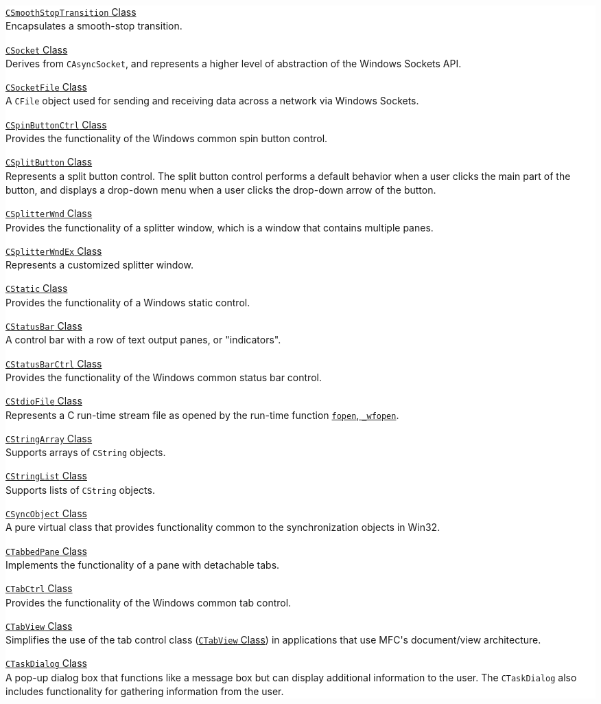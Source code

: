 [`CSmoothStopTransition` Class](../../mfc/reference/csmoothstoptransition-class.md)<br/>
Encapsulates a smooth-stop transition.

[`CSocket` Class](../../mfc/reference/csocket-class.md)<br/>
Derives from `CAsyncSocket`, and represents a higher level of abstraction of the Windows Sockets API.

[`CSocketFile` Class](../../mfc/reference/csocketfile-class.md)<br/>
A `CFile` object used for sending and receiving data across a network via Windows Sockets.

[`CSpinButtonCtrl` Class](../../mfc/reference/cspinbuttonctrl-class.md)<br/>
Provides the functionality of the Windows common spin button control.

[`CSplitButton` Class](../../mfc/reference/csplitbutton-class.md)<br/>
Represents a split button control. The split button control performs a default behavior when a user clicks the main part of the button, and displays a drop-down menu when a user clicks the drop-down arrow of the button.

[`CSplitterWnd` Class](../../mfc/reference/csplitterwnd-class.md)<br/>
Provides the functionality of a splitter window, which is a window that contains multiple panes.

[`CSplitterWndEx` Class](csplitterwndex-class.md)<br/>
Represents a customized splitter window.

[`CStatic` Class](../../mfc/reference/cstatic-class.md)<br/>
Provides the functionality of a Windows static control.

[`CStatusBar` Class](../../mfc/reference/cstatusbar-class.md)<br/>
A control bar with a row of text output panes, or "indicators".

[`CStatusBarCtrl` Class](../../mfc/reference/cstatusbarctrl-class.md)<br/>
Provides the functionality of the Windows common status bar control.

[`CStdioFile` Class](../../mfc/reference/cstdiofile-class.md)<br/>
Represents a C run-time stream file as opened by the run-time function [`fopen`, `_wfopen`](../../c-runtime-library/reference/fopen-wfopen.md).

[`CStringArray` Class](../../mfc/reference/cstringarray-class.md)<br/>
Supports arrays of `CString` objects.

[`CStringList` Class](../../mfc/reference/cstringlist-class.md)<br/>
Supports lists of `CString` objects.

[`CSyncObject` Class](../../mfc/reference/csyncobject-class.md)<br/>
A pure virtual class that provides functionality common to the synchronization objects in Win32.

[`CTabbedPane` Class](../../mfc/reference/ctabbedpane-class.md)<br/>
Implements the functionality of a pane with detachable tabs.

[`CTabCtrl` Class](../../mfc/reference/ctabctrl-class.md)<br/>
Provides the functionality of the Windows common tab control.

[`CTabView` Class](../../mfc/reference/ctabview-class.md)<br/>
Simplifies the use of the tab control class ([`CTabView` Class](../../mfc/reference/ctabview-class.md)) in applications that use MFC's document/view architecture.

[`CTaskDialog` Class](../../mfc/reference/ctaskdialog-class.md)<br/>
A pop-up dialog box that functions like a message box but can display additional information to the user. The `CTaskDialog` also includes functionality for gathering information from the user.
